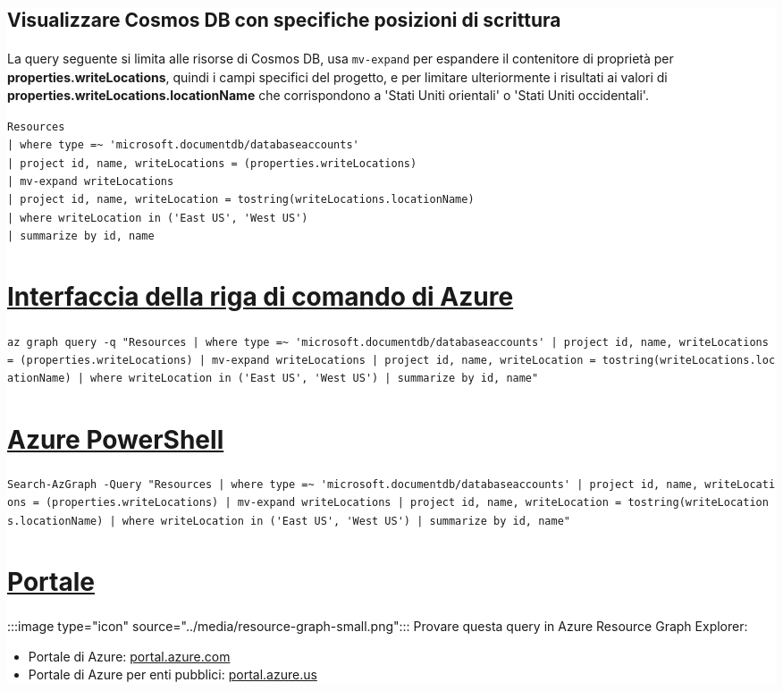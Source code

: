 
## <a name="list-cosmos-db-with-specific-write-locations"></a><a name="mvexpand-cosmosdb"></a>Visualizzare Cosmos DB con specifiche posizioni di scrittura

La query seguente si limita alle risorse di Cosmos DB, usa `mv-expand` per espandere il contenitore di proprietà per **properties.writeLocations**, quindi i campi specifici del progetto, e per limitare ulteriormente i risultati ai valori di **properties.writeLocations.locationName** che corrispondono a 'Stati Uniti orientali' o 'Stati Uniti occidentali'.

```kusto
Resources
| where type =~ 'microsoft.documentdb/databaseaccounts'
| project id, name, writeLocations = (properties.writeLocations)
| mv-expand writeLocations
| project id, name, writeLocation = tostring(writeLocations.locationName)
| where writeLocation in ('East US', 'West US')
| summarize by id, name
```

# <a name="azure-cli"></a>[Interfaccia della riga di comando di Azure](#tab/azure-cli)

```azurecli-interactive
az graph query -q "Resources | where type =~ 'microsoft.documentdb/databaseaccounts' | project id, name, writeLocations = (properties.writeLocations) | mv-expand writeLocations | project id, name, writeLocation = tostring(writeLocations.locationName) | where writeLocation in ('East US', 'West US') | summarize by id, name"
```

# <a name="azure-powershell"></a>[Azure PowerShell](#tab/azure-powershell)

```azurepowershell-interactive
Search-AzGraph -Query "Resources | where type =~ 'microsoft.documentdb/databaseaccounts' | project id, name, writeLocations = (properties.writeLocations) | mv-expand writeLocations | project id, name, writeLocation = tostring(writeLocations.locationName) | where writeLocation in ('East US', 'West US') | summarize by id, name"
```

# <a name="portal"></a>[Portale](#tab/azure-portal)

:::image type="icon" source="../media/resource-graph-small.png"::: Provare questa query in Azure Resource Graph Explorer:

- Portale di Azure: <a href="https://portal.azure.com/?feature.customportal=false#blade/HubsExtension/ArgQueryBlade/query/Resources%0D%0A%7C%20where%20type%20%3D~%20%27microsoft.documentdb%2Fdatabaseaccounts%27%0D%0A%7C%20project%20id%2C%20name%2C%20writeLocations%20%3D%20%28properties.writeLocations%29%0D%0A%7C%20mv-expand%20writeLocations%0D%0A%7C%20project%20id%2C%20name%2C%20writeLocation%20%3D%20tostring%28writeLocations.locationName%29%0D%0A%7C%20where%20writeLocation%20in%20%28%27East%20US%27%2C%20%27West%20US%27%29%0D%0A%7C%20summarize%20by%20id%2C%20name" target="_blank">portal.azure.com <span class="docon docon-navigate-external x-hidden-focus"></span></a>
- Portale di Azure per enti pubblici: <a href="https://portal.azure.us/?feature.customportal=false#blade/HubsExtension/ArgQueryBlade/query/Resources%0D%0A%7C%20where%20type%20%3D~%20%27microsoft.documentdb%2Fdatabaseaccounts%27%0D%0A%7C%20project%20id%2C%20name%2C%20writeLocations%20%3D%20%28properties.writeLocations%29%0D%0A%7C%20mv-expand%20writeLocations%0D%0A%7C%20project%20id%2C%20name%2C%20writeLocation%20%3D%20tostring%28writeLocations.locationName%29%0D%0A%7C%20where%20writeLocation%20in%20%28%27East%20US%27%2C%20%27West%20US%27%29%0D%0A%7C%20summarize%20by%20id%2C%20name" target="_blank">portal.azure.us <span class="docon docon-navigate-external x-hidden-focus"></span></a>